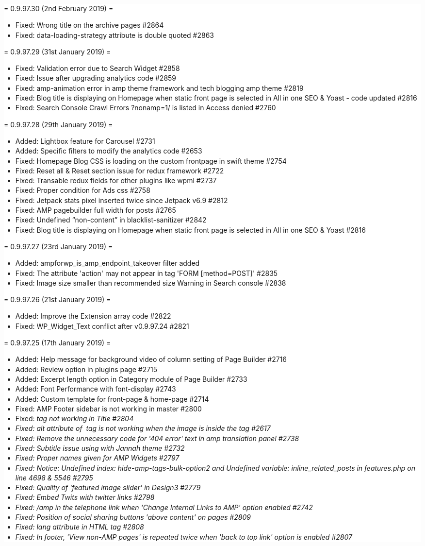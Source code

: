 = 0.9.97.30 (2nd February 2019) =
* Fixed: Wrong title on the archive pages #2864
* Fixed: data-loading-strategy attribute is double quoted #2863

= 0.9.97.29 (31st January 2019) =
* Fixed: Validation error due to Search Widget #2858
* Fixed: Issue after upgrading analytics code #2859
* Fixed: amp-animation error in amp theme framework and tech blogging amp theme #2819
* Fixed: Blog title is displaying on Homepage when static front page is selected in All in one SEO & Yoast - code updated #2816
* Fixed: Search Console Crawl Errors ?nonamp=1/ is listed in Access denied #2760

= 0.9.97.28 (29th January 2019) =
* Added: Lightbox feature for Carousel #2731
* Added: Specific filters to modify the analytics code #2653
* Fixed: Homepage Blog CSS is loading on the custom frontpage in swift theme #2754
* Fixed: Reset all & Reset section issue for redux framework #2722
* Fixed: Transable redux fields for other plugins like wpml #2737
* Fixed: Proper condition for Ads css #2758
* Fixed: Jetpack stats pixel inserted twice since Jetpack v6.9 #2812
* Fixed: AMP pagebuilder full width for posts #2765
* Fixed: Undefined “non-content” in blacklist-sanitizer #2842
* Fixed: Blog title is displaying on Homepage when static front page is selected in All in one SEO & Yoast #2816

= 0.9.97.27 (23rd January 2019) =
* Added: ampforwp_is_amp_endpoint_takeover filter added
* Fixed: The attribute 'action' may not appear in tag 'FORM [method=POST]' #2835
* Fixed: Image size smaller than recommended size Warning in Search console #2838

= 0.9.97.26 (21st January 2019) =
* Added: Improve the Extension array code #2822
* Fixed: WP_Widget_Text conflict after v0.9.97.24 #2821

= 0.9.97.25 (17th January 2019) =
* Added: Help message for background video of column setting of Page Builder #2716
* Added: Review option in plugins page #2715
* Added: Excerpt length option in Category module of Page Builder #2733
* Added: Font Performance with font-display #2743
* Added: Custom template for front-page & home-page #2714
* Fixed: AMP Footer sidebar is not working in master #2800
* Fixed: <i> tag not working in Title #2804
* Fixed: alt attribute of <img> tag is not working when the image is inside the <a> tag #2617
* Fixed: Remove the unnecessary code for '404 error' text in amp translation panel #2738
* Fixed: Subtitle issue using with Jannah theme #2732
* Fixed: Proper names given for AMP Widgets #2797
* Fixed: Notice: Undefined index: hide-amp-tags-bulk-option2 and Undefined variable: inline_related_posts in features.php on line 4698 & 5546 #2795
* Fixed: Quality of 'featured image slider' in Design3 #2779
* Fixed: Embed Twits with twitter links #2798
* Fixed: /amp in the telephone link when 'Change Internal Links to AMP' option enabled #2742
* Fixed: Position of social sharing buttons 'above content' on pages #2809
* Fixed: lang attribute in HTML tag #2808
* Fixed: In footer, 'View non-AMP pages' is repeated twice when 'back to top link' option is enabled #2807
